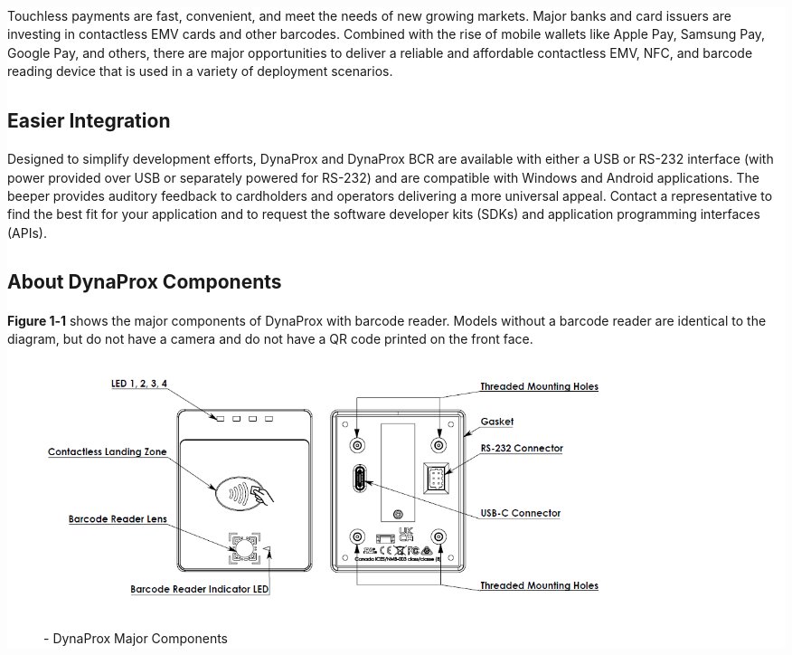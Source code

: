 Touchless payments are fast, convenient, and meet the needs of new
growing markets. Major banks and card issuers are investing in
contactless EMV cards and other barcodes. Combined with the rise of
mobile wallets like Apple Pay, Samsung Pay, Google Pay, and others,
there are major opportunities to deliver a reliable and affordable
contactless EMV, NFC, and barcode reading device that is used in a
variety of deployment scenarios.

## Easier Integration

Designed to simplify development efforts, DynaProx and DynaProx BCR are
available with either a USB or RS-232 interface (with power provided
over USB or separately powered for RS-232) and are compatible with
Windows and Android applications. The beeper provides auditory feedback
to cardholders and operators delivering a more universal appeal. Contact
a representative to find the best fit for your application and to
request the software developer kits (SDKs) and application programming
interfaces (APIs).

## About DynaProx Components

**Figure 1‑1** shows the major components of DynaProx with barcode
reader. Models without a barcode reader are identical to the diagram,
but do not have a camera and do not have a QR code printed on the front
face.

<figure>
<img src="./media/media/image3.png" style="width:6.5in;height:2.87986in"
alt="Diagram, engineering drawing Description automatically generated" />
<figcaption><p>- DynaProx Major Components</p></figcaption>
</figure>
